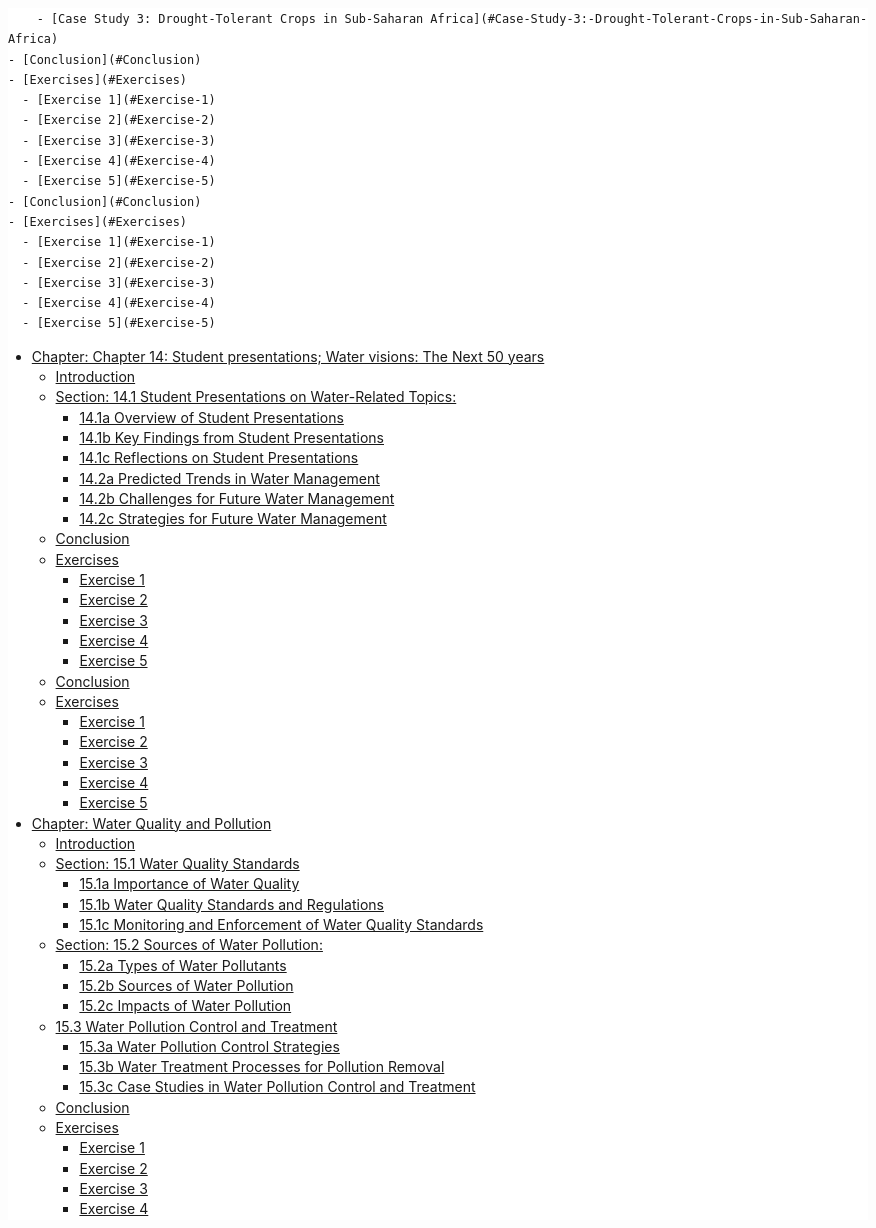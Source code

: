         - [Case Study 3: Drought-Tolerant Crops in Sub-Saharan Africa](#Case-Study-3:-Drought-Tolerant-Crops-in-Sub-Saharan-Africa)
    - [Conclusion](#Conclusion)
    - [Exercises](#Exercises)
      - [Exercise 1](#Exercise-1)
      - [Exercise 2](#Exercise-2)
      - [Exercise 3](#Exercise-3)
      - [Exercise 4](#Exercise-4)
      - [Exercise 5](#Exercise-5)
    - [Conclusion](#Conclusion)
    - [Exercises](#Exercises)
      - [Exercise 1](#Exercise-1)
      - [Exercise 2](#Exercise-2)
      - [Exercise 3](#Exercise-3)
      - [Exercise 4](#Exercise-4)
      - [Exercise 5](#Exercise-5)
  - [Chapter: Chapter 14: Student presentations; Water visions: The Next 50 years](#Chapter:-Chapter-14:-Student-presentations;-Water-visions:-The-Next-50-years)
    - [Introduction](#Introduction)
    - [Section: 14.1 Student Presentations on Water-Related Topics:](#Section:-14.1-Student-Presentations-on-Water-Related-Topics:)
      - [14.1a Overview of Student Presentations](#14.1a-Overview-of-Student-Presentations)
      - [14.1b Key Findings from Student Presentations](#14.1b-Key-Findings-from-Student-Presentations)
      - [14.1c Reflections on Student Presentations](#14.1c-Reflections-on-Student-Presentations)
      - [14.2a Predicted Trends in Water Management](#14.2a-Predicted-Trends-in-Water-Management)
      - [14.2b Challenges for Future Water Management](#14.2b-Challenges-for-Future-Water-Management)
      - [14.2c Strategies for Future Water Management](#14.2c-Strategies-for-Future-Water-Management)
    - [Conclusion](#Conclusion)
    - [Exercises](#Exercises)
      - [Exercise 1](#Exercise-1)
      - [Exercise 2](#Exercise-2)
      - [Exercise 3](#Exercise-3)
      - [Exercise 4](#Exercise-4)
      - [Exercise 5](#Exercise-5)
    - [Conclusion](#Conclusion)
    - [Exercises](#Exercises)
      - [Exercise 1](#Exercise-1)
      - [Exercise 2](#Exercise-2)
      - [Exercise 3](#Exercise-3)
      - [Exercise 4](#Exercise-4)
      - [Exercise 5](#Exercise-5)
  - [Chapter: Water Quality and Pollution](#Chapter:-Water-Quality-and-Pollution)
    - [Introduction](#Introduction)
    - [Section: 15.1 Water Quality Standards](#Section:-15.1-Water-Quality-Standards)
      - [15.1a Importance of Water Quality](#15.1a-Importance-of-Water-Quality)
      - [15.1b Water Quality Standards and Regulations](#15.1b-Water-Quality-Standards-and-Regulations)
      - [15.1c Monitoring and Enforcement of Water Quality Standards](#15.1c-Monitoring-and-Enforcement-of-Water-Quality-Standards)
    - [Section: 15.2 Sources of Water Pollution:](#Section:-15.2-Sources-of-Water-Pollution:)
      - [15.2a Types of Water Pollutants](#15.2a-Types-of-Water-Pollutants)
      - [15.2b Sources of Water Pollution](#15.2b-Sources-of-Water-Pollution)
      - [15.2c Impacts of Water Pollution](#15.2c-Impacts-of-Water-Pollution)
    - [15.3 Water Pollution Control and Treatment](#15.3-Water-Pollution-Control-and-Treatment)
      - [15.3a Water Pollution Control Strategies](#15.3a-Water-Pollution-Control-Strategies)
      - [15.3b Water Treatment Processes for Pollution Removal](#15.3b-Water-Treatment-Processes-for-Pollution-Removal)
      - [15.3c Case Studies in Water Pollution Control and Treatment](#15.3c-Case-Studies-in-Water-Pollution-Control-and-Treatment)
    - [Conclusion](#Conclusion)
    - [Exercises](#Exercises)
      - [Exercise 1](#Exercise-1)
      - [Exercise 2](#Exercise-2)
      - [Exercise 3](#Exercise-3)
      - [Exercise 4](#Exercise-4)